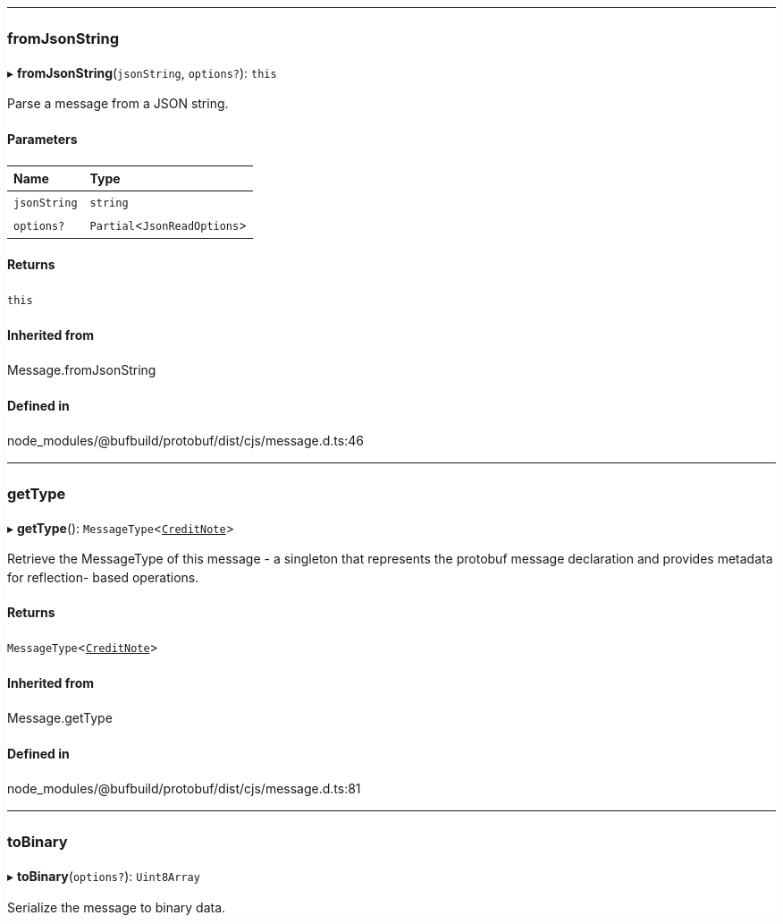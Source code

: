 ___

### fromJsonString

▸ **fromJsonString**(`jsonString`, `options?`): `this`

Parse a message from a JSON string.

#### Parameters

| Name | Type |
| :------ | :------ |
| `jsonString` | `string` |
| `options?` | `Partial`\<`JsonReadOptions`\> |

#### Returns

`this`

#### Inherited from

Message.fromJsonString

#### Defined in

node_modules/@bufbuild/protobuf/dist/cjs/message.d.ts:46

___

### getType

▸ **getType**(): `MessageType`\<[`CreditNote`](CreditNote.md)\>

Retrieve the MessageType of this message - a singleton that represents
the protobuf message declaration and provides metadata for reflection-
based operations.

#### Returns

`MessageType`\<[`CreditNote`](CreditNote.md)\>

#### Inherited from

Message.getType

#### Defined in

node_modules/@bufbuild/protobuf/dist/cjs/message.d.ts:81

___

### toBinary

▸ **toBinary**(`options?`): `Uint8Array`

Serialize the message to binary data.
